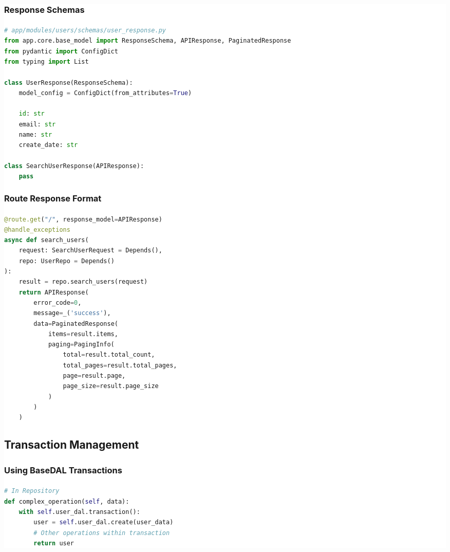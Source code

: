 ### Response Schemas
```python
# app/modules/users/schemas/user_response.py
from app.core.base_model import ResponseSchema, APIResponse, PaginatedResponse
from pydantic import ConfigDict
from typing import List

class UserResponse(ResponseSchema):
    model_config = ConfigDict(from_attributes=True)
    
    id: str
    email: str
    name: str
    create_date: str

class SearchUserResponse(APIResponse):
    pass
```

### Route Response Format
```python
@route.get("/", response_model=APIResponse)
@handle_exceptions
async def search_users(
    request: SearchUserRequest = Depends(),
    repo: UserRepo = Depends()
):
    result = repo.search_users(request)
    return APIResponse(
        error_code=0,
        message=_('success'),
        data=PaginatedResponse(
            items=result.items,
            paging=PagingInfo(
                total=result.total_count,
                total_pages=result.total_pages,
                page=result.page,
                page_size=result.page_size
            )
        )
    )
```

## Transaction Management

### Using BaseDAL Transactions
```python
# In Repository
def complex_operation(self, data):
    with self.user_dal.transaction():
        user = self.user_dal.create(user_data)
        # Other operations within transaction
        return user
```
